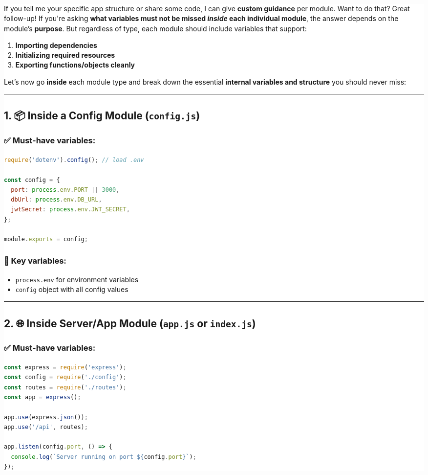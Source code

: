 
If you tell me your specific app structure or share some code, I can give **custom guidance** per module. Want to do that?
Great follow-up! If you're asking **what variables must not be missed *inside* each individual module**, the answer depends on the module’s **purpose**. But regardless of type, each module should include variables that support:

1. **Importing dependencies**
2. **Initializing required resources**
3. **Exporting functions/objects cleanly**

Let’s now go **inside** each module type and break down the essential **internal variables and structure** you should never miss:

---

## 1. 📦 **Inside a Config Module (`config.js`)**

### ✅ Must-have variables:

```js
require('dotenv').config(); // load .env

const config = {
  port: process.env.PORT || 3000,
  dbUrl: process.env.DB_URL,
  jwtSecret: process.env.JWT_SECRET,
};

module.exports = config;
```

### 🔑 Key variables:

* `process.env` for environment variables
* `config` object with all config values

---

## 2. 🌐 **Inside Server/App Module (`app.js` or `index.js`)**

### ✅ Must-have variables:

```js
const express = require('express');
const config = require('./config');
const routes = require('./routes');
const app = express();

app.use(express.json());
app.use('/api', routes);

app.listen(config.port, () => {
  console.log(`Server running on port ${config.port}`);
});
```
